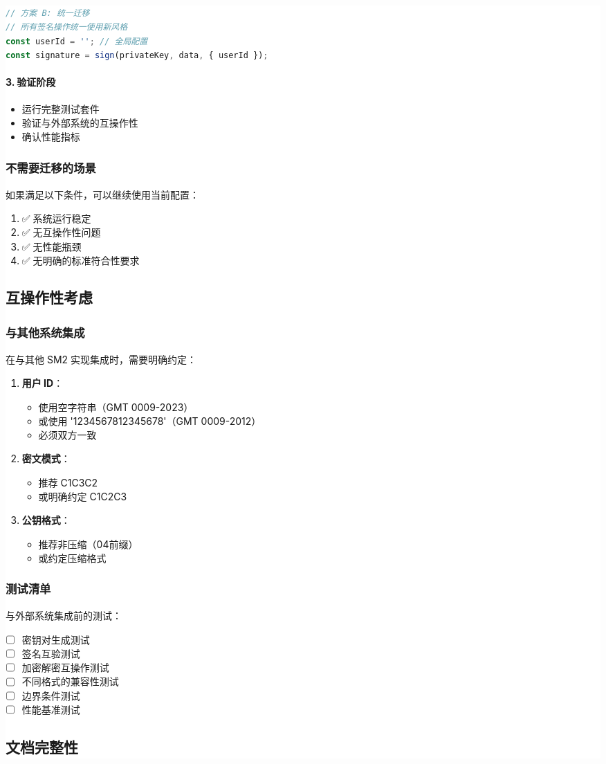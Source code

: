 ```typescript
// 方案 B: 统一迁移
// 所有签名操作统一使用新风格
const userId = ''; // 全局配置
const signature = sign(privateKey, data, { userId });
```

#### 3. 验证阶段

- 运行完整测试套件
- 验证与外部系统的互操作性
- 确认性能指标

### 不需要迁移的场景

如果满足以下条件，可以继续使用当前配置：

1. ✅ 系统运行稳定
2. ✅ 无互操作性问题
3. ✅ 无性能瓶颈
4. ✅ 无明确的标准符合性要求

## 互操作性考虑

### 与其他系统集成

在与其他 SM2 实现集成时，需要明确约定：

1. **用户 ID**：
   - 使用空字符串（GMT 0009-2023）
   - 或使用 '1234567812345678'（GMT 0009-2012）
   - 必须双方一致

2. **密文模式**：
   - 推荐 C1C3C2
   - 或明确约定 C1C2C3

3. **公钥格式**：
   - 推荐非压缩（04前缀）
   - 或约定压缩格式

### 测试清单

与外部系统集成前的测试：

- [ ] 密钥对生成测试
- [ ] 签名互验测试
- [ ] 加密解密互操作测试
- [ ] 不同格式的兼容性测试
- [ ] 边界条件测试
- [ ] 性能基准测试

## 文档完整性
